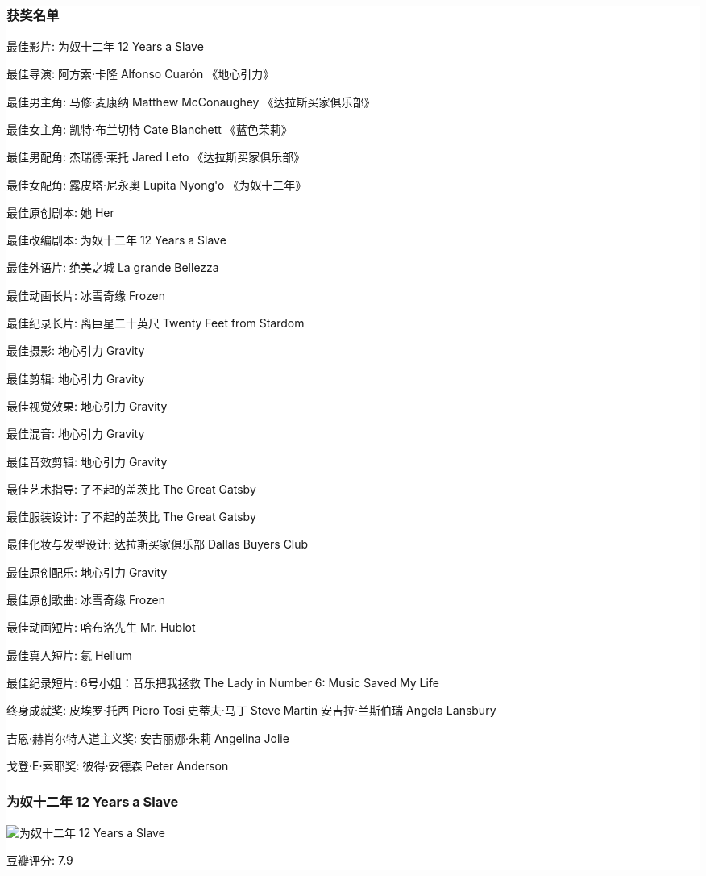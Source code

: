 ### 获奖名单

最佳影片: 为奴十二年 12 Years a Slave

最佳导演: 阿方索·卡隆 Alfonso Cuarón 《地心引力》

最佳男主角: 马修·麦康纳 Matthew McConaughey 《达拉斯买家俱乐部》

最佳女主角: 凯特·布兰切特 Cate Blanchett 《蓝色茉莉》

最佳男配角: 杰瑞德·莱托 Jared Leto 《达拉斯买家俱乐部》

最佳女配角: 露皮塔·尼永奥 Lupita Nyong'o 《为奴十二年》

最佳原创剧本: 她 Her

最佳改编剧本: 为奴十二年 12 Years a Slave

最佳外语片: 绝美之城 La grande Bellezza

最佳动画长片: 冰雪奇缘 Frozen

最佳纪录长片: 离巨星二十英尺 Twenty Feet from Stardom

最佳摄影: 地心引力 Gravity

最佳剪辑: 地心引力 Gravity

最佳视觉效果: 地心引力 Gravity

最佳混音: 地心引力 Gravity

最佳音效剪辑: 地心引力 Gravity

最佳艺术指导: 了不起的盖茨比 The Great Gatsby

最佳服装设计: 了不起的盖茨比 The Great Gatsby

最佳化妆与发型设计: 达拉斯买家俱乐部 Dallas Buyers Club

最佳原创配乐: 地心引力 Gravity

最佳原创歌曲: 冰雪奇缘 Frozen

最佳动画短片: 哈布洛先生 Mr. Hublot

最佳真人短片: 氦 Helium

最佳纪录短片: 6号小姐：音乐把我拯救 The Lady in Number 6: Music Saved My Life

终身成就奖: 皮埃罗·托西 Piero Tosi 史蒂夫·马丁 Steve Martin 安吉拉·兰斯伯瑞 Angela Lansbury

吉恩·赫肖尔特人道主义奖: 安吉丽娜·朱莉 Angelina Jolie

戈登·E·索耶奖: 彼得·安德森 Peter Anderson



### 为奴十二年 12 Years a Slave

![为奴十二年 12 Years a Slave](https://img1.doubanio.com/view/photo/s_ratio_poster/public/p2167964789.jpg)

豆瓣评分: 7.9
